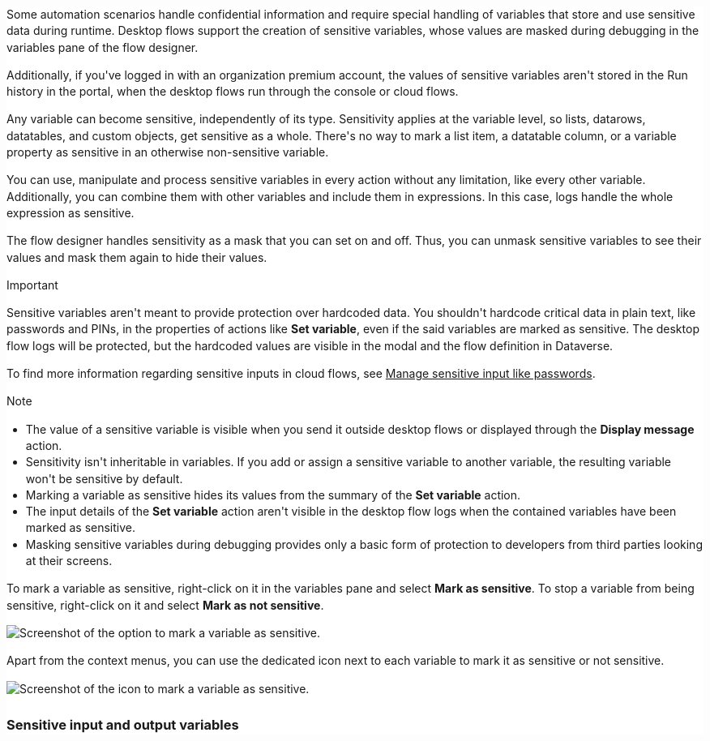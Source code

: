 Some automation scenarios handle confidential information and require special handling of variables that store and use sensitive data during runtime. Desktop flows support the creation of sensitive variables, whose values are masked during debugging in the variables pane of the flow designer.

Additionally, if you've logged in with an organization premium account, the values of sensitive variables aren't stored in the Run history in the portal, when the desktop flows run through the console or cloud flows.

Any variable can become sensitive, independently of its type. Sensitivity applies at the variable level, so lists, datarows, datatables, and custom objects, get sensitive as a whole. There's no way to mark a list item, a datatable column, or a variable property as sensitive in an otherwise non-sensitive variable.

You can use, manipulate and process sensitive variables in every action without any limitation, like every other variable. Additionally, you can combine them with other variables and include them in expressions. In this case, logs handle the whole expression as sensitive.

The flow designer handles sensitivity as a mask that you can set on and off. Thus, you can unmask sensitive variables to see their values and mask them again to hide their values.

> [!IMPORTANT]
> Sensitive variables aren't meant to provide protection over hardcoded data. You shouldn't hardcode critical data in plain text, like passwords and PINs, in the properties of actions like **Set variable**, even if the said variables are marked as sensitive. The desktop flow logs will be protected, but the hardcoded values are visible in the modal and the flow definition in Dataverse.
>
>To find more information regarding sensitive inputs in cloud flows, see [Manage sensitive input like passwords](../how-tos-use-sensitive-input.md).

> [!NOTE]
>
> - The value of a sensitive variable is visible when you send it outside desktop flows or displayed through the **Display message**  action.
> - Sensitivity isn't inheritable in variables. If you add or assign a sensitive variable to another variable, the resulting variable won't be sensitive by default.
> - Marking a variable as sensitive hides its values from the summary of the **Set variable** action.
> - The input details of the **Set variable** action aren't visible in the desktop flow logs when the contained variables have been marked as sensitive.
> - Masking sensitive variables during debugging provides only a basic form of protection to developers from third parties looking at their screens.

To mark a variable as sensitive, right-click on it in the variables pane and select **Mark as sensitive**. To stop a variable from being sensitive, right-click on it and select **Mark as not sensitive**.

![Screenshot of the option to mark a variable as sensitive.](media\sensitive-variables\mark-as-sensitive-option.png)

Apart from the context menus, you can use the dedicated icon next to each variable to mark it as sensitive or not sensitive.

![Screenshot of the icon to mark a variable as sensitive.](media\sensitive-variables\mark-as-sensitive-icon.png)

### Sensitive input and output variables
